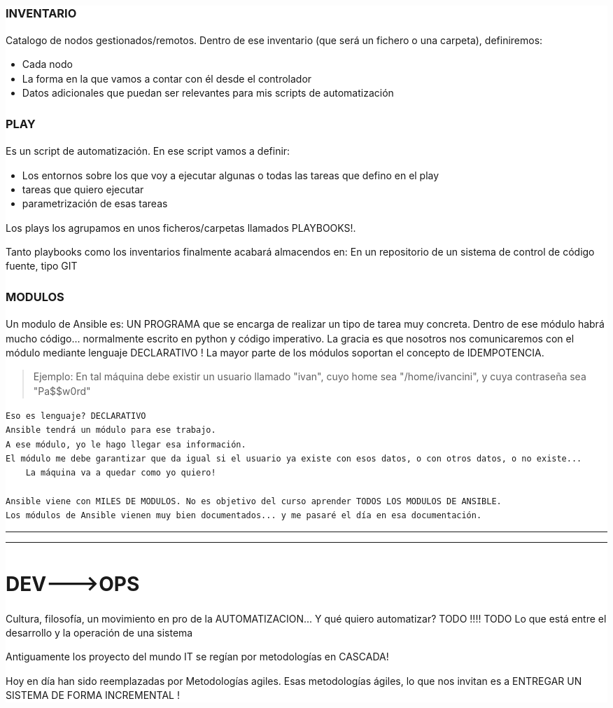 ### INVENTARIO

Catalogo de nodos gestionados/remotos.
Dentro de ese inventario (que será un fichero o una carpeta), definiremos:
- Cada nodo
- La forma en la que vamos a contar con él desde el controlador
- Datos adicionales que puedan ser relevantes para mis scripts de automatización

### PLAY

Es un script de automatización. En ese script vamos a definir:
- Los entornos sobre los que voy a ejecutar algunas o todas las tareas que defino en el play
- tareas que quiero ejecutar
- parametrización de esas tareas

Los plays los agrupamos en unos ficheros/carpetas llamados PLAYBOOKS!.

Tanto playbooks como los inventarios finalmente acabará almacendos en:
En un repositorio de un sistema de control de código fuente, tipo GIT

### MODULOS

Un modulo de Ansible es: UN PROGRAMA que se encarga de realizar un tipo de tarea muy concreta.
Dentro de ese módulo habrá mucho código... normalmente escrito en python y código imperativo.
La gracia es que nosotros nos comunicaremos con el módulo mediante lenguaje DECLARATIVO !
La mayor parte de los módulos soportan el concepto de IDEMPOTENCIA.

> Ejemplo: En tal máquina debe existir un usuario llamado "ivan", cuyo home sea "/home/ivancini", y cuya contraseña sea "Pa$$w0rd"


    Eso es lenguaje? DECLARATIVO
    Ansible tendrá un módulo para ese trabajo.
    A ese módulo, yo le hago llegar esa información.
    El módulo me debe garantizar que da igual si el usuario ya existe con esos datos, o con otros datos, o no existe...
        La máquina va a quedar como yo quiero!
    
    Ansible viene con MILES DE MODULOS. No es objetivo del curso aprender TODOS LOS MODULOS DE ANSIBLE.
    Los módulos de Ansible vienen muy bien documentados... y me pasaré el día en esa documentación.
---

---

# DEV--->OPS

Cultura, filosofía, un movimiento en pro de la AUTOMATIZACION... Y qué quiero automatizar? TODO !!!! 
TODO Lo que está entre el desarrollo y la operación de una sistema

Antiguamente los proyecto del mundo IT se regían por metodologías en CASCADA!

Hoy en día han sido reemplazadas por Metodologías agiles. 
Esas metodologías ágiles, lo que nos invitan es a ENTREGAR UN SISTEMA DE FORMA INCREMENTAL !
